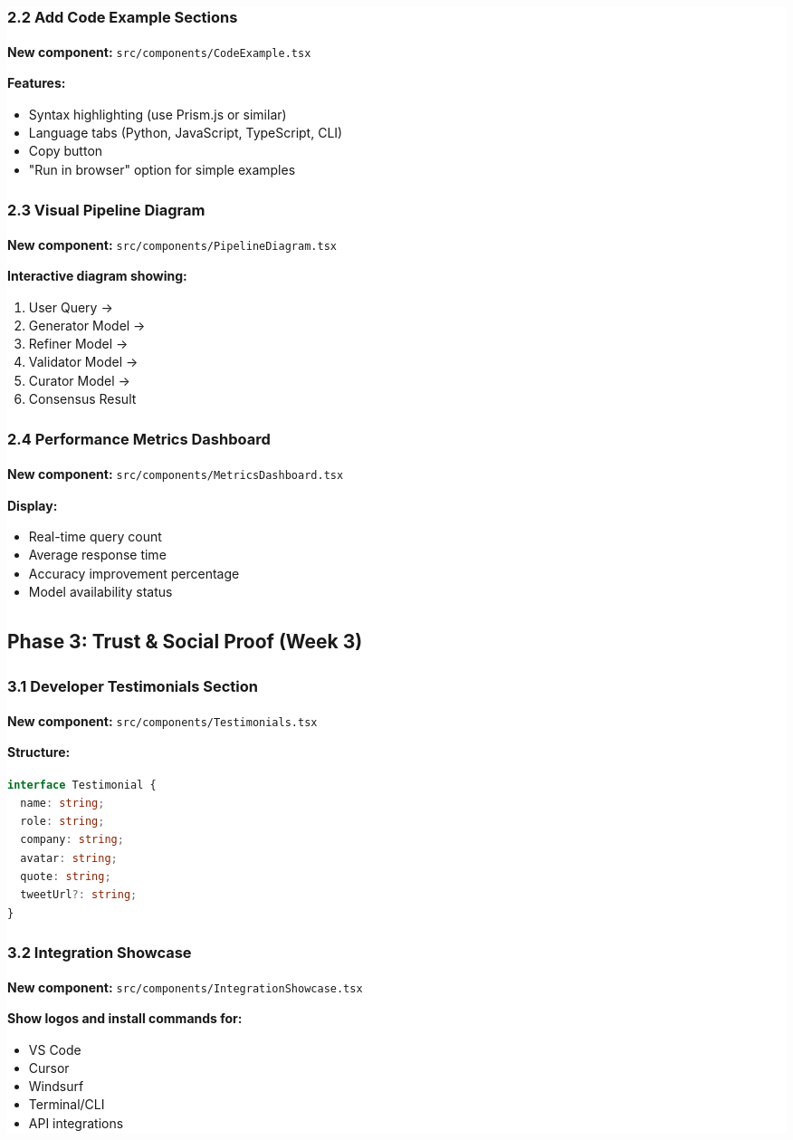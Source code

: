 ### 2.2 Add Code Example Sections
**New component:** `src/components/CodeExample.tsx`

**Features:**
- Syntax highlighting (use Prism.js or similar)
- Language tabs (Python, JavaScript, TypeScript, CLI)
- Copy button
- "Run in browser" option for simple examples

### 2.3 Visual Pipeline Diagram
**New component:** `src/components/PipelineDiagram.tsx`

**Interactive diagram showing:**
1. User Query → 
2. Generator Model → 
3. Refiner Model → 
4. Validator Model → 
5. Curator Model → 
6. Consensus Result

### 2.4 Performance Metrics Dashboard
**New component:** `src/components/MetricsDashboard.tsx`

**Display:**
- Real-time query count
- Average response time
- Accuracy improvement percentage
- Model availability status

## Phase 3: Trust & Social Proof (Week 3)

### 3.1 Developer Testimonials Section
**New component:** `src/components/Testimonials.tsx`

**Structure:**
```typescript
interface Testimonial {
  name: string;
  role: string;
  company: string;
  avatar: string;
  quote: string;
  tweetUrl?: string;
}
```

### 3.2 Integration Showcase
**New component:** `src/components/IntegrationShowcase.tsx`

**Show logos and install commands for:**
- VS Code
- Cursor
- Windsurf
- Terminal/CLI
- API integrations
